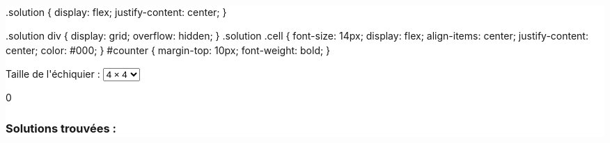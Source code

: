   .solution {
    display: flex;
    justify-content: center;
  }

  .solution div {
    display: grid;
    overflow: hidden;
}
  .solution .cell {
    font-size: 14px;
    display: flex;
    align-items: center;
    justify-content: center;
    color: #000;
  }
  #counter {
    margin-top: 10px;
    font-weight: bold;
  }
</style>

<div id="controls">
  <label>Taille de l'échiquier : </label>
  <select id="sizeSelect">
    <option value="4" selected>4 × 4</option>
    <option value="5">5 × 5</option>
    <option value="6">6 × 6</option>
  </select>
</div>

<div id="container2">
  <div id="mainArea">
    <canvas id="boardCanvas" width="350" height="350"></canvas>
    <p id="counter">0</p>
  </div>

  <div id="solutionsPanel">
    <h3>Solutions trouvées :</h3>
    <div id="solutionsList"></div>
  </div>
</div>

<script>
let size = parseInt(document.getElementById('sizeSelect').value);
let board = [];
let solutionCount = 0;
let totalSolutions = 0;
let solutions = [];

const boardCanvasVar = document.getElementById('boardCanvas');
const boardCtxVar = boardCanvasVar.getContext('2d');
const solutionsListDiv = document.getElementById('solutionsList');
const counter = document.getElementById('counter');
const sizeSelect = document.getElementById('sizeSelect');

